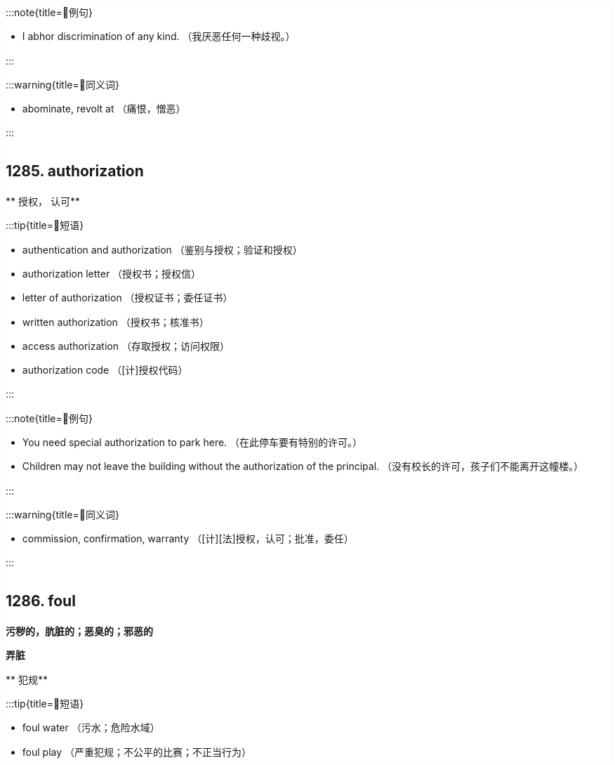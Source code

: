 :::note{title=🎤例句}

- I abhor discrimination of any kind. （我厌恶任何一种歧视。）

:::

:::warning{title=🤔同义词}

- abominate, revolt at （痛恨，憎恶）

:::


## 1285. authorization

** 授权， 认可**

:::tip{title=🤩短语}

- authentication and authorization （鉴别与授权；验证和授权）

- authorization letter （授权书；授权信）

- letter of authorization （授权证书；委任证书）

- written authorization （授权书；核准书）

- access authorization （存取授权；访问权限）

- authorization code （[计]授权代码）

:::

:::note{title=🎤例句}

- You need special authorization to park here. （在此停车要有特别的许可。）

- Children may not leave the building without the authorization of the principal. （没有校长的许可，孩子们不能离开这幢楼。）

:::

:::warning{title=🤔同义词}

- commission, confirmation, warranty （[计][法]授权，认可；批准，委任）

:::


## 1286. foul

**污秽的，肮脏的；恶臭的；邪恶的**

**弄脏**

** 犯规**

:::tip{title=🤩短语}

- foul water （污水；危险水域）

- foul play （严重犯规；不公平的比赛；不正当行为）
